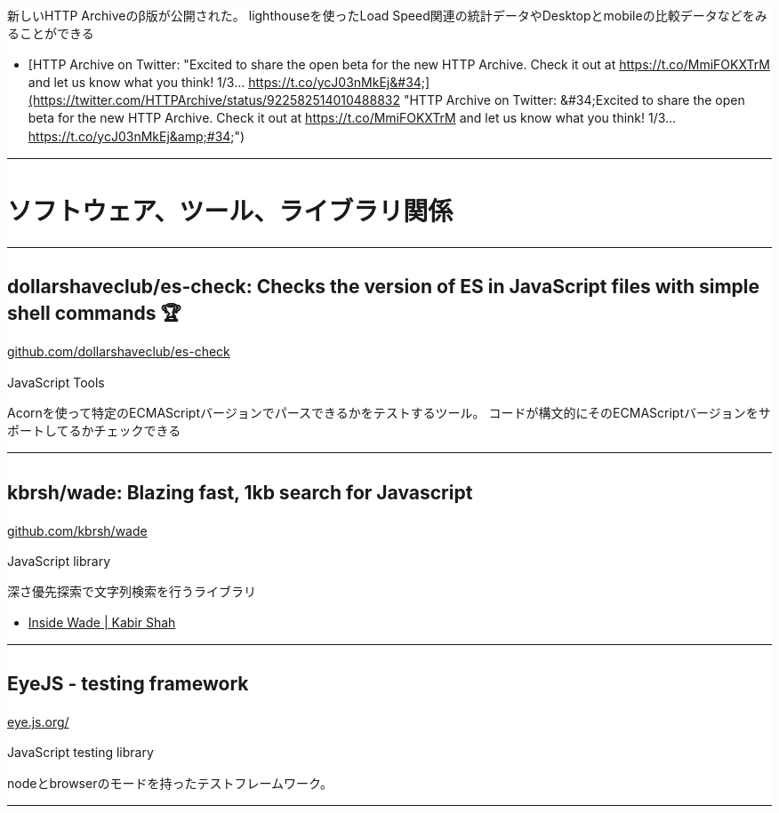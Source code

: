 新しいHTTP Archiveのβ版が公開された。
lighthouseを使ったLoad Speed関連の統計データやDesktopとmobileの比較データなどをみることができる

- [HTTP Archive on Twitter: &#34;Excited to share the open beta for the new HTTP Archive. Check it out at https://t.co/MmiFOKXTrM and let us know what you think! 1/3… https://t.co/ycJ03nMkEj&#34;](https://twitter.com/HTTPArchive/status/922582514010488832 "HTTP Archive on Twitter: &amp;#34;Excited to share the open beta for the new HTTP Archive. Check it out at https://t.co/MmiFOKXTrM and let us know what you think! 1/3… https://t.co/ycJ03nMkEj&amp;#34;")

----
<h1 class="site-genre">ソフトウェア、ツール、ライブラリ関係</h1>

----

## dollarshaveclub/es-check: Checks the version of ES in JavaScript files with simple shell commands 🏆
[github.com/dollarshaveclub/es-check](https://github.com/dollarshaveclub/es-check "dollarshaveclub/es-check: Checks the version of ES in JavaScript files with simple shell commands 🏆")
<p class="jser-tags jser-tag-icon"><span class="jser-tag">JavaScript</span> <span class="jser-tag">Tools</span></p>

Acornを使って特定のECMAScriptバージョンでパースできるかをテストするツール。
コードが構文的にそのECMAScriptバージョンをサポートしてるかチェックできる


----

## kbrsh/wade: Blazing fast, 1kb search for Javascript
[github.com/kbrsh/wade](https://github.com/kbrsh/wade "kbrsh/wade: Blazing fast, 1kb search for Javascript")
<p class="jser-tags jser-tag-icon"><span class="jser-tag">JavaScript</span> <span class="jser-tag">library</span></p>

深さ優先探索で文字列検索を行うライブラリ

- [Inside Wade | Kabir Shah](https://blog.kabir.ml/posts/inside-wade.html "Inside Wade | Kabir Shah")

----

## EyeJS - testing framework
[eye.js.org/](https://eye.js.org/ "EyeJS - testing framework")
<p class="jser-tags jser-tag-icon"><span class="jser-tag">JavaScript</span> <span class="jser-tag">testing</span> <span class="jser-tag">library</span></p>

nodeとbrowserのモードを持ったテストフレームワーク。


----
